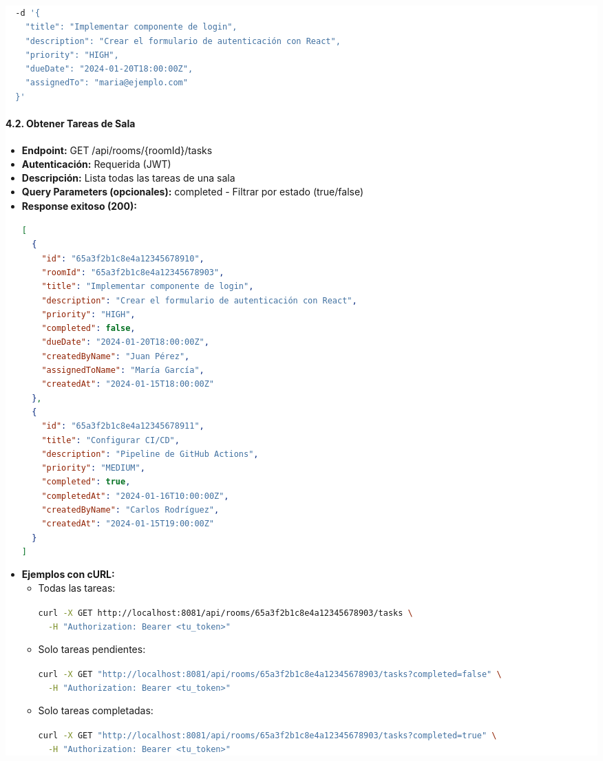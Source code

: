   ```bash
    -d '{
      "title": "Implementar componente de login",
      "description": "Crear el formulario de autenticación con React",
      "priority": "HIGH",
      "dueDate": "2024-01-20T18:00:00Z",
      "assignedTo": "maria@ejemplo.com"
    }'
  ```

#### 4.2. Obtener Tareas de Sala
- **Endpoint:** GET /api/rooms/{roomId}/tasks
- **Autenticación:** Requerida (JWT)
- **Descripción:** Lista todas las tareas de una sala
- **Query Parameters (opcionales):** completed - Filtrar por estado (true/false)
- **Response exitoso (200):**
  ```json
  [
    {
      "id": "65a3f2b1c8e4a12345678910",
      "roomId": "65a3f2b1c8e4a12345678903",
      "title": "Implementar componente de login",
      "description": "Crear el formulario de autenticación con React",
      "priority": "HIGH",
      "completed": false,
      "dueDate": "2024-01-20T18:00:00Z",
      "createdByName": "Juan Pérez",
      "assignedToName": "María García",
      "createdAt": "2024-01-15T18:00:00Z"
    },
    {
      "id": "65a3f2b1c8e4a12345678911",
      "title": "Configurar CI/CD",
      "description": "Pipeline de GitHub Actions",
      "priority": "MEDIUM",
      "completed": true,
      "completedAt": "2024-01-16T10:00:00Z",
      "createdByName": "Carlos Rodríguez",
      "createdAt": "2024-01-15T19:00:00Z"
    }
  ]
  ```
- **Ejemplos con cURL:**
  - Todas las tareas:
    ```bash
    curl -X GET http://localhost:8081/api/rooms/65a3f2b1c8e4a12345678903/tasks \
      -H "Authorization: Bearer <tu_token>"
    ```
  - Solo tareas pendientes:
    ```bash
    curl -X GET "http://localhost:8081/api/rooms/65a3f2b1c8e4a12345678903/tasks?completed=false" \
      -H "Authorization: Bearer <tu_token>"
    ```
  - Solo tareas completadas:
    ```bash
    curl -X GET "http://localhost:8081/api/rooms/65a3f2b1c8e4a12345678903/tasks?completed=true" \
      -H "Authorization: Bearer <tu_token>"
    ```
